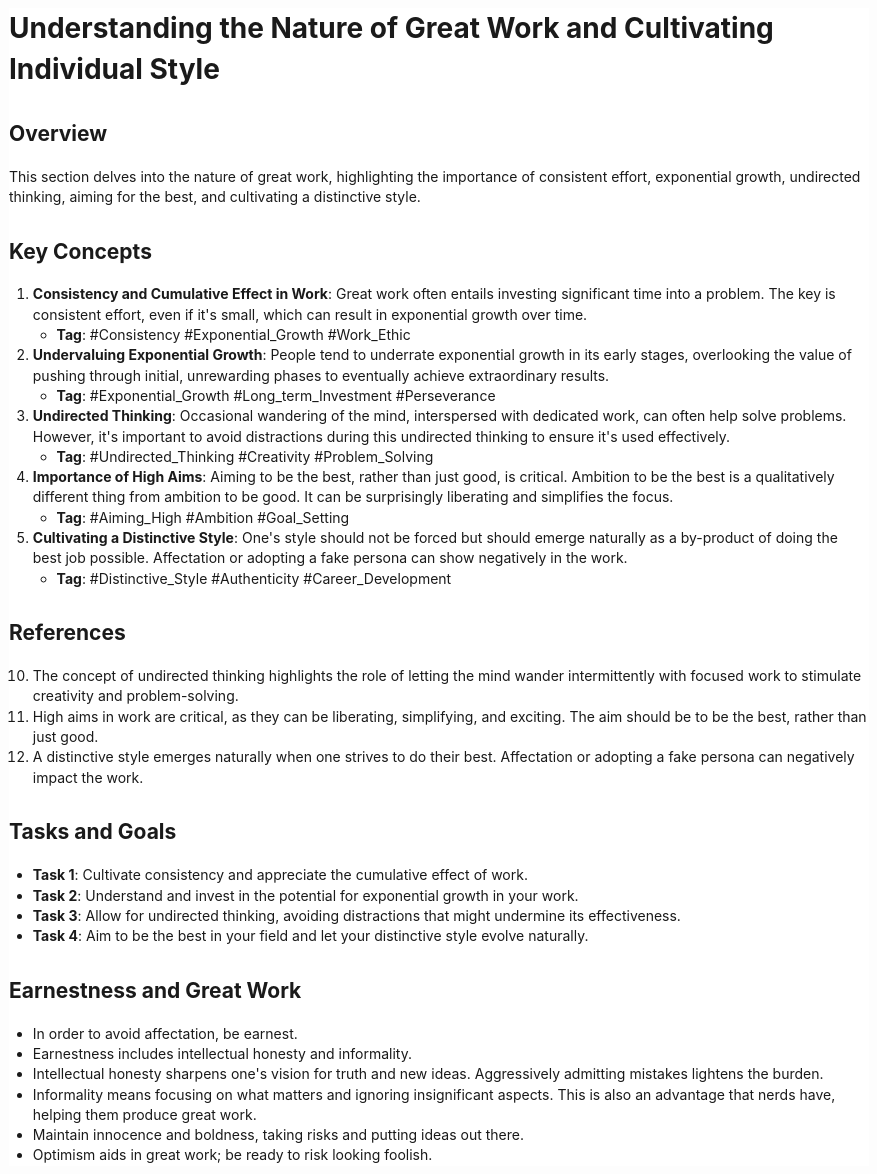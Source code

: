 # Understanding the Nature of Great Work and Cultivating Individual Style

## Overview
This section delves into the nature of great work, highlighting the importance of consistent effort, exponential growth, undirected thinking, aiming for the best, and cultivating a distinctive style.

## Key Concepts
1.  **Consistency and Cumulative Effect in Work**: Great work often entails investing significant time into a problem. The key is consistent effort, even if it's small, which can result in exponential growth over time.
    -   **Tag**: #Consistency #Exponential_Growth #Work_Ethic
2.  **Undervaluing Exponential Growth**: People tend to underrate exponential growth in its early stages, overlooking the value of pushing through initial, unrewarding phases to eventually achieve extraordinary results.
    -   **Tag**: #Exponential_Growth #Long_term_Investment #Perseverance
3.  **Undirected Thinking**: Occasional wandering of the mind, interspersed with dedicated work, can often help solve problems. However, it's important to avoid distractions during this undirected thinking to ensure it's used effectively.
    -   **Tag**: #Undirected_Thinking #Creativity #Problem_Solving
4.  **Importance of High Aims**: Aiming to be the best, rather than just good, is critical. Ambition to be the best is a qualitatively different thing from ambition to be good. It can be surprisingly liberating and simplifies the focus.
    -   **Tag**: #Aiming_High #Ambition #Goal_Setting
5.  **Cultivating a Distinctive Style**: One's style should not be forced but should emerge naturally as a by-product of doing the best job possible. Affectation or adopting a fake persona can show negatively in the work.
    -   **Tag**: #Distinctive_Style #Authenticity #Career_Development

## References
10.  The concept of undirected thinking highlights the role of letting the mind wander intermittently with focused work to stimulate creativity and problem-solving.
11.  High aims in work are critical, as they can be liberating, simplifying, and exciting. The aim should be to be the best, rather than just good.
12.  A distinctive style emerges naturally when one strives to do their best. Affectation or adopting a fake persona can negatively impact the work.

## Tasks and Goals
-   **Task 1**: Cultivate consistency and appreciate the cumulative effect of work.
-   **Task 2**: Understand and invest in the potential for exponential growth in your work.
-   **Task 3**: Allow for undirected thinking, avoiding distractions that might undermine its effectiveness.
-   **Task 4**: Aim to be the best in your field and let your distinctive style evolve naturally.

## Earnestness and Great Work
-   In order to avoid affectation, be earnest.
-   Earnestness includes intellectual honesty and informality.
-   Intellectual honesty sharpens one's vision for truth and new ideas. Aggressively admitting mistakes lightens the burden.
-   Informality means focusing on what matters and ignoring insignificant aspects. This is also an advantage that nerds have, helping them produce great work.
-   Maintain innocence and boldness, taking risks and putting ideas out there.
-   Optimism aids in great work; be ready to risk looking foolish.
